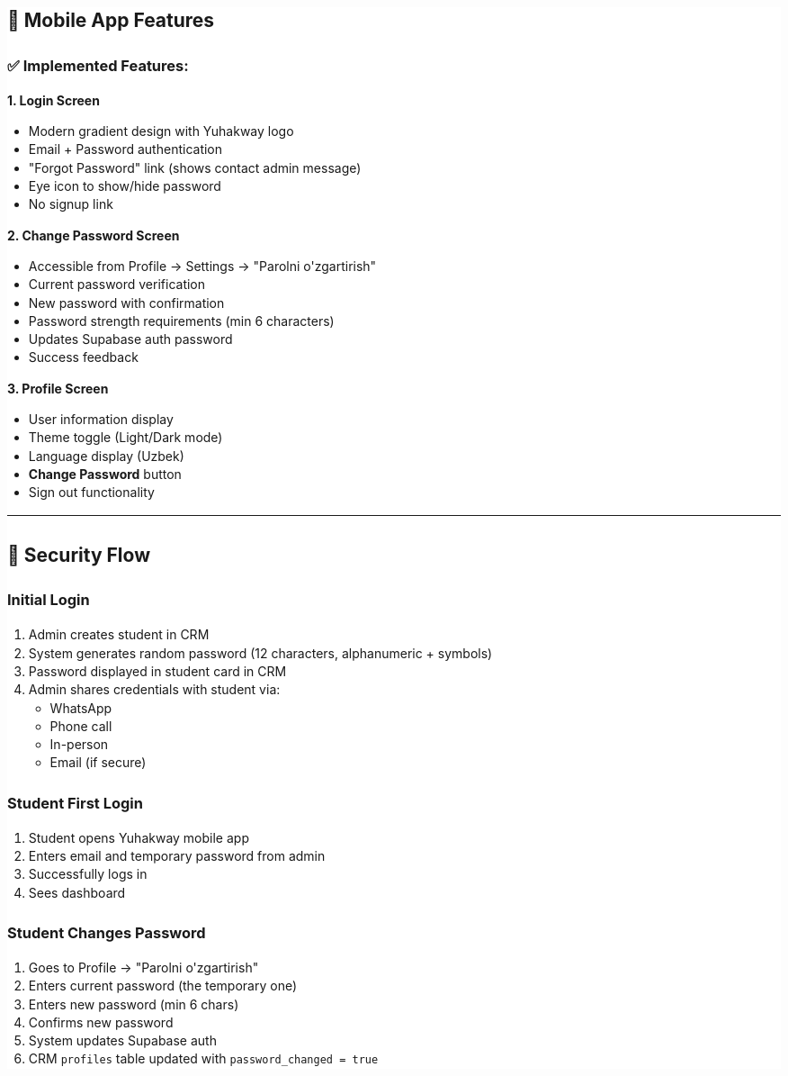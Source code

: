 
## 📱 Mobile App Features

### ✅ Implemented Features:

**1. Login Screen**
- Modern gradient design with Yuhakway logo
- Email + Password authentication
- "Forgot Password" link (shows contact admin message)
- Eye icon to show/hide password
- No signup link

**2. Change Password Screen**
- Accessible from Profile → Settings → "Parolni o'zgartirish"
- Current password verification
- New password with confirmation
- Password strength requirements (min 6 characters)
- Updates Supabase auth password
- Success feedback

**3. Profile Screen**
- User information display
- Theme toggle (Light/Dark mode)
- Language display (Uzbek)
- **Change Password** button
- Sign out functionality

---

## 🔐 Security Flow

### Initial Login
1. Admin creates student in CRM
2. System generates random password (12 characters, alphanumeric + symbols)
3. Password displayed in student card in CRM
4. Admin shares credentials with student via:
   - WhatsApp
   - Phone call
   - In-person
   - Email (if secure)

### Student First Login
1. Student opens Yuhakway mobile app
2. Enters email and temporary password from admin
3. Successfully logs in
4. Sees dashboard

### Student Changes Password
1. Goes to Profile → "Parolni o'zgartirish"
2. Enters current password (the temporary one)
3. Enters new password (min 6 chars)
4. Confirms new password
5. System updates Supabase auth
6. CRM `profiles` table updated with `password_changed = true`
